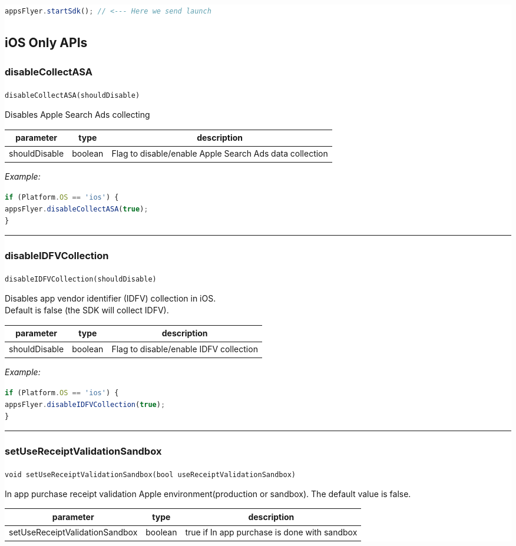 ```javascript
appsFlyer.startSdk(); // <--- Here we send launch
```
## iOS Only APIs

### disableCollectASA 
`disableCollectASA(shouldDisable)`

Disables Apple Search Ads collecting

| parameter                   | type     | description                                                |
| ----------                  |----------|------------------                                          |
| shouldDisable               | boolean  | Flag to disable/enable Apple Search Ads data collection    |

*Example:*

```javascript
if (Platform.OS == 'ios') {
appsFlyer.disableCollectASA(true);
}
```

---

### disableIDFVCollection 
`disableIDFVCollection(shouldDisable)`

Disables app vendor identifier (IDFV) collection in iOS.<br>
Default is false (the SDK will collect IDFV).

| parameter                   | type     | description                                                |
| ----------                  |----------|------------------                                          |
| shouldDisable               | boolean  | Flag to disable/enable IDFV collection    |

*Example:*

```javascript
if (Platform.OS == 'ios') {
appsFlyer.disableIDFVCollection(true);
}
```

---

### setUseReceiptValidationSandbox 
`void setUseReceiptValidationSandbox(bool useReceiptValidationSandbox)`

In app purchase receipt validation Apple environment(production or sandbox). The default value is false.

| parameter                     | type      | description                                  |
| ----------------------------  |---------- |--------------------------------------------- |
| setUseReceiptValidationSandbox | boolean    | true if In app purchase is done with sandbox |
